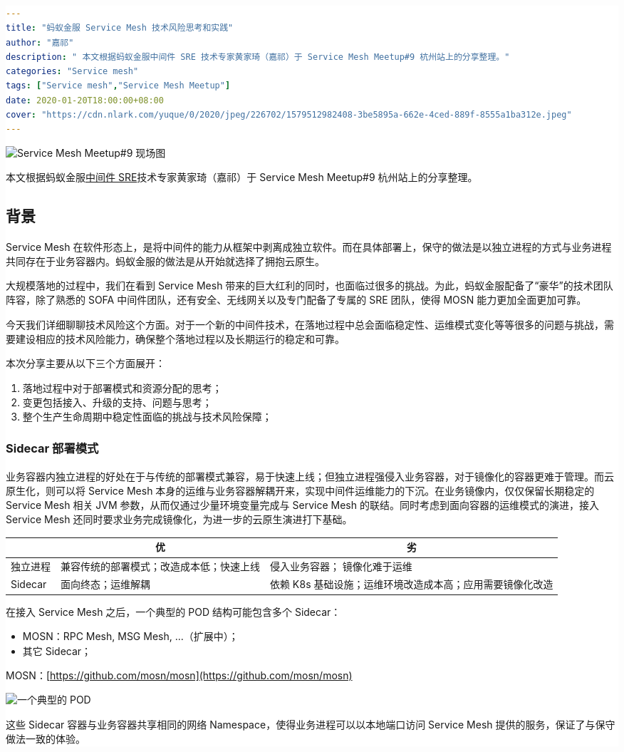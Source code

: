 ```yaml
---
title: "蚂蚁金服 Service Mesh 技术风险思考和实践"
author: "嘉祁"
description: " 本文根据蚂蚁金服中间件 SRE 技术专家黄家琦（嘉祁）于 Service Mesh Meetup#9 杭州站上的分享整理。"
categories: "Service mesh"
tags: ["Service mesh","Service Mesh Meetup"]
date: 2020-01-20T18:00:00+08:00
cover: "https://cdn.nlark.com/yuque/0/2020/jpeg/226702/1579512982408-3be5895a-662e-4ced-889f-8555a1ba312e.jpeg"
---
```


![Service Mesh Meetup#9 现场图](https://cdn.nlark.com/yuque/0/2020/jpeg/226702/1579076089247-e03e880a-2a78-44ba-9b0f-5ca3c92cf5a4.jpeg)

本文根据蚂蚁金服[中间件 SRE](https://job.alibaba.com/zhaopin/position_detail.htm?&positionId=80151)技术专家黄家琦（嘉祁）于 Service Mesh Meetup#9 杭州站上的分享整理。

## 背景

Service Mesh 在软件形态上，是将中间件的能力从框架中剥离成独立软件。而在具体部署上，保守的做法是以独立进程的方式与业务进程共同存在于业务容器内。蚂蚁金服的做法是从开始就选择了拥抱云原生。

大规模落地的过程中，我们在看到 Service Mesh 带来的巨大红利的同时，也面临过很多的挑战。为此，蚂蚁金服配备了“豪华”的技术团队阵容，除了熟悉的 SOFA 中间件团队，还有安全、无线网关以及专门配备了专属的 SRE 团队，使得 MOSN 能力更加全面更加可靠。

今天我们详细聊聊技术风险这个方面。对于一个新的中间件技术，在落地过程中总会面临稳定性、运维模式变化等等很多的问题与挑战，需要建设相应的技术风险能力，确保整个落地过程以及长期运行的稳定和可靠。

本次分享主要从以下三个方面展开：

1. 落地过程中对于部署模式和资源分配的思考；
1. 变更包括接入、升级的支持、问题与思考；
1. 整个生产生命周期中稳定性面临的挑战与技术风险保障；

### Sidecar 部署模式

业务容器内独立进程的好处在于与传统的部署模式兼容，易于快速上线；但独立进程强侵入业务容器，对于镜像化的容器更难于管理。而云原生化，则可以将 Service Mesh 本身的运维与业务容器解耦开来，实现中间件运维能力的下沉。在业务镜像内，仅仅保留长期稳定的 Service Mesh 相关 JVM 参数，从而仅通过少量环境变量完成与 Service Mesh 的联结。同时考虑到面向容器的运维模式的演进，接入 Service Mesh 还同时要求业务完成镜像化，为进一步的云原生演进打下基础。

|  | 优 | 劣 |
| --- | --- | --- |
| 独立进程 | 兼容传统的部署模式；改造成本低；快速上线 | 侵入业务容器； 镜像化难于运维 |
| Sidecar | 面向终态；运维解耦 |  依赖 K8s 基础设施；运维环境改造成本高；应用需要镜像化改造 |

在接入 Service Mesh 之后，一个典型的 POD 结构可能包含多个 Sidecar：

- MOSN：RPC Mesh, MSG Mesh, ...（扩展中）；
- 其它 Sidecar；

MOSN：[https://github.com/mosn/mosn](https://github.com/mosn/mosn)

![一个典型的 POD](https://cdn.nlark.com/yuque/0/2020/png/226702/1579076089223-be1dc853-7d5c-490a-8374-c7d2d90bd8b3.png)

这些 Sidecar 容器与业务容器共享相同的网络 Namespace，使得业务进程可以以本地端口访问 Service Mesh 提供的服务，保证了与保守做法一致的体验。
